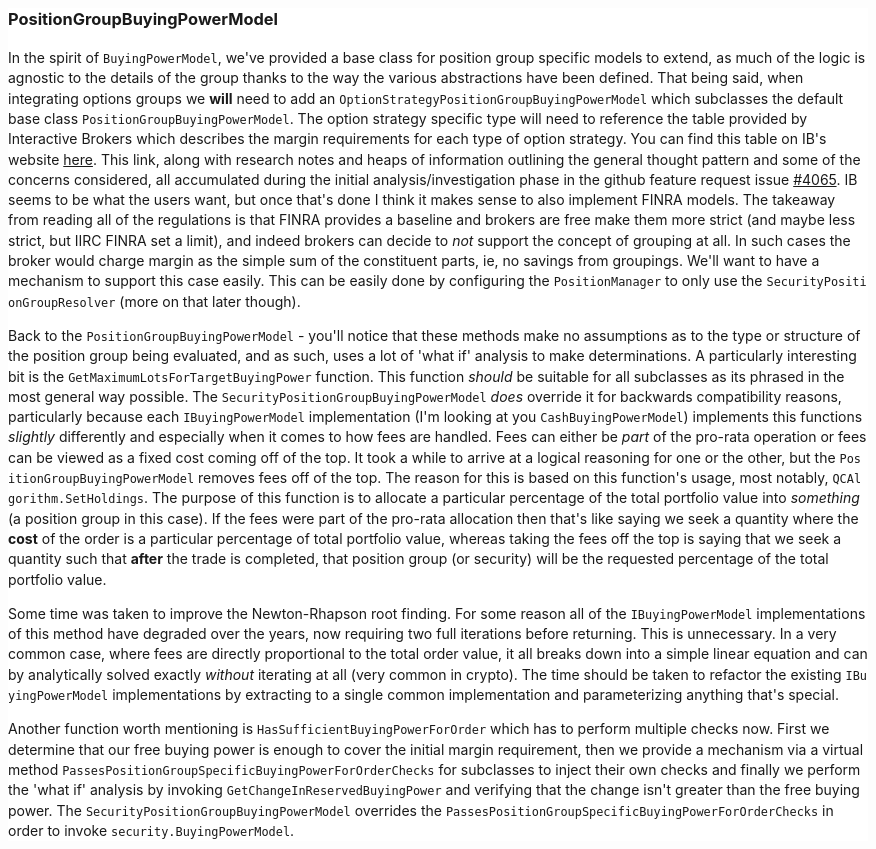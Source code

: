### PositionGroupBuyingPowerModel

In the spirit of `BuyingPowerModel`, we've provided a base class for position group specific models to extend, as much of the logic is agnostic to the details of the group thanks to the way the various abstractions have been defined. That being said, when integrating options groups we **will** need to add an `OptionStrategyPositionGroupBuyingPowerModel` which subclasses the default base class `PositionGroupBuyingPowerModel`. The option strategy specific type will need to reference the table provided by Interactive Brokers which describes the margin requirements for each type of option strategy. You can find this table on IB's website [here](https://www.interactivebrokers.com/en/index.php?f=26660). This link, along with research notes and heaps of information outlining the general thought pattern and some of the concerns considered, all accumulated during the initial analysis/investigation phase in the github feature request issue [#4065](https://github.com/QuantConnect/Lean/issues/4065). IB seems to be what the users want, but once that's done I think it makes sense to also implement FINRA models. The takeaway from reading all of the regulations is that FINRA provides a baseline and brokers are free make them more strict (and maybe less strict, but IIRC FINRA set a limit), and indeed brokers can decide to _not_ support the concept of grouping at all. In such cases the broker would charge margin as the simple sum of the constituent parts, ie, no savings from groupings. We'll want to have a mechanism to support this case easily. This can be easily done by configuring the `PositionManager` to only use the `SecurityPositionGroupResolver` (more on that later though).

Back to the `PositionGroupBuyingPowerModel` - you'll notice that these methods make no assumptions as to the type or structure of the position group being evaluated, and as such, uses a lot of 'what if' analysis to make determinations. A particularly interesting bit is the `GetMaximumLotsForTargetBuyingPower` function. This function _should_ be suitable for all subclasses as its phrased in the most general way possible. The `SecurityPositionGroupBuyingPowerModel` _does_ override it for backwards compatibility reasons, particularly because each `IBuyingPowerModel` implementation (I'm looking at you `CashBuyingPowerModel`) implements this functions _slightly_ differently and especially when it comes to how fees are handled. Fees can either be _part_ of the pro-rata operation or fees can be viewed as a fixed cost coming off of the top. It took a while to arrive at a logical reasoning for one or the other, but the `PositionGroupBuyingPowerModel` removes fees off of the top. The reason for this is based on this function's usage, most notably, `QCAlgorithm.SetHoldings`. The purpose of this function is to allocate a particular percentage of the total portfolio value into _something_ (a position group in this case). If the fees were part of the pro-rata allocation then that's like saying we seek a quantity where the **cost** of the order is a particular percentage of total portfolio value, whereas taking the fees off the top is saying that we seek a quantity such that **after** the trade is completed, that position group (or security) will be the requested percentage of the total portfolio value.

Some time was taken to improve the Newton-Rhapson root finding. For some reason all of the `IBuyingPowerModel` implementations of this method have degraded over the years, now requiring two full iterations before returning. This is unnecessary. In a very common case, where fees are directly proportional to the total order value, it all breaks down into a simple linear equation and can by analytically solved exactly _without_ iterating at all (very common in crypto). The time should be taken to refactor the existing `IBuyingPowerModel` implementations by extracting to a single common implementation and parameterizing anything that's special.

Another function worth mentioning is `HasSufficientBuyingPowerForOrder` which has to perform multiple checks now. First we determine that our free buying power is enough to cover the initial margin requirement, then we provide a mechanism via a virtual method `PassesPositionGroupSpecificBuyingPowerForOrderChecks` for subclasses to inject their own checks and finally we perform the 'what if' analysis by invoking `GetChangeInReservedBuyingPower` and verifying that the change isn't greater than the free buying power. The `SecurityPositionGroupBuyingPowerModel` overrides the `PassesPositionGroupSpecificBuyingPowerForOrderChecks` in order to invoke `security.BuyingPowerModel`.
